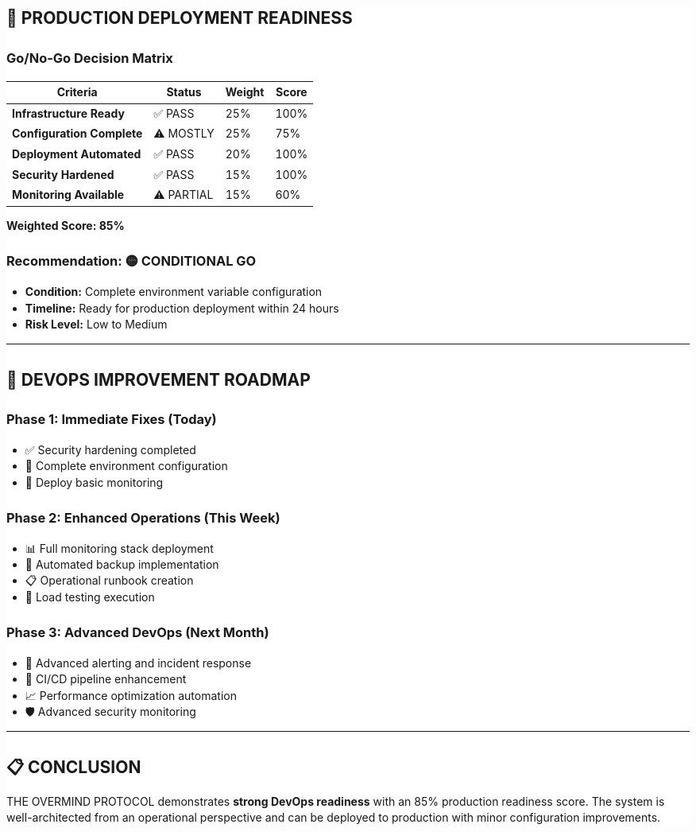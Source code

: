 
## 🎯 **PRODUCTION DEPLOYMENT READINESS**

### **Go/No-Go Decision Matrix**

| Criteria | Status | Weight | Score |
|----------|--------|--------|-------|
| **Infrastructure Ready** | ✅ PASS | 25% | 100% |
| **Configuration Complete** | ⚠️ MOSTLY | 25% | 75% |
| **Deployment Automated** | ✅ PASS | 20% | 100% |
| **Security Hardened** | ✅ PASS | 15% | 100% |
| **Monitoring Available** | ⚠️ PARTIAL | 15% | 60% |

**Weighted Score: 85%**

### **Recommendation: 🟡 CONDITIONAL GO**
- **Condition:** Complete environment variable configuration
- **Timeline:** Ready for production deployment within 24 hours
- **Risk Level:** Low to Medium

---

## 🔧 **DEVOPS IMPROVEMENT ROADMAP**

### **Phase 1: Immediate Fixes (Today)**
- ✅ Security hardening completed
- 🔧 Complete environment configuration
- 🔧 Deploy basic monitoring

### **Phase 2: Enhanced Operations (This Week)**
- 📊 Full monitoring stack deployment
- 🔄 Automated backup implementation
- 📋 Operational runbook creation
- 🧪 Load testing execution

### **Phase 3: Advanced DevOps (Next Month)**
- 🚨 Advanced alerting and incident response
- 🔄 CI/CD pipeline enhancement
- 📈 Performance optimization automation
- 🛡️ Advanced security monitoring

---

## 📋 **CONCLUSION**

THE OVERMIND PROTOCOL demonstrates **strong DevOps readiness** with an 85% production readiness score. The system is well-architected from an operational perspective and can be deployed to production with minor configuration improvements.
